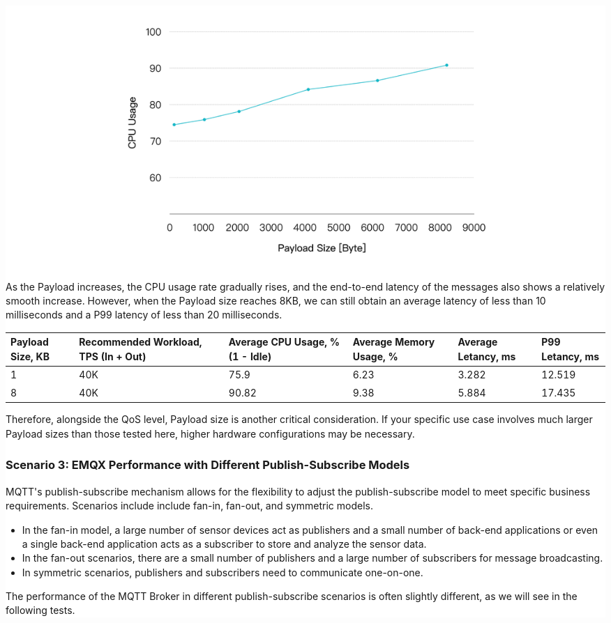 ![img](./assets/symmetric-payload-test-result-02.png)

As the Payload increases, the CPU usage rate gradually rises, and the end-to-end latency of the messages also shows a relatively smooth increase. However, when the Payload size reaches 8KB, we can still obtain an average latency of less than 10 milliseconds and a P99 latency of less than 20 milliseconds.

| **Payload Size, KB** | **Recommended Workload, TPS (In + Out)** | **Average CPU Usage, % (1 - Idle)** | **Average Memory Usage, %** | **Average Letancy, ms** | **P99 Letancy, ms** |
| :------------------- | :---------------- | :---------------------------------- | :-------------------------- | :---------------------- | :------------------ |
| 1                    | 40K               | 75.9                                | 6.23                        | 3.282                   | 12.519              |
| 8                    | 40K               | 90.82                               | 9.38                        | 5.884                   | 17.435              |

Therefore, alongside the QoS level, Payload size is another critical consideration. If your specific use case involves much larger Payload sizes than those tested here, higher hardware configurations may be necessary.

### Scenario 3: EMQX Performance with Different Publish-Subscribe Models

MQTT's publish-subscribe mechanism allows for the flexibility to adjust the publish-subscribe model to meet specific business requirements. Scenarios include include fan-in, fan-out, and symmetric models.

- In the fan-in model, a large number of sensor devices act as publishers and a small number of back-end applications or even a single back-end application acts as a subscriber to store and analyze the sensor data.
- In the fan-out scenarios, there are a small number of publishers and a large number of subscribers for message broadcasting.
- In symmetric scenarios, publishers and subscribers need to communicate one-on-one.

The performance of the MQTT Broker in different publish-subscribe scenarios is often slightly different, as we will see in the following tests.
